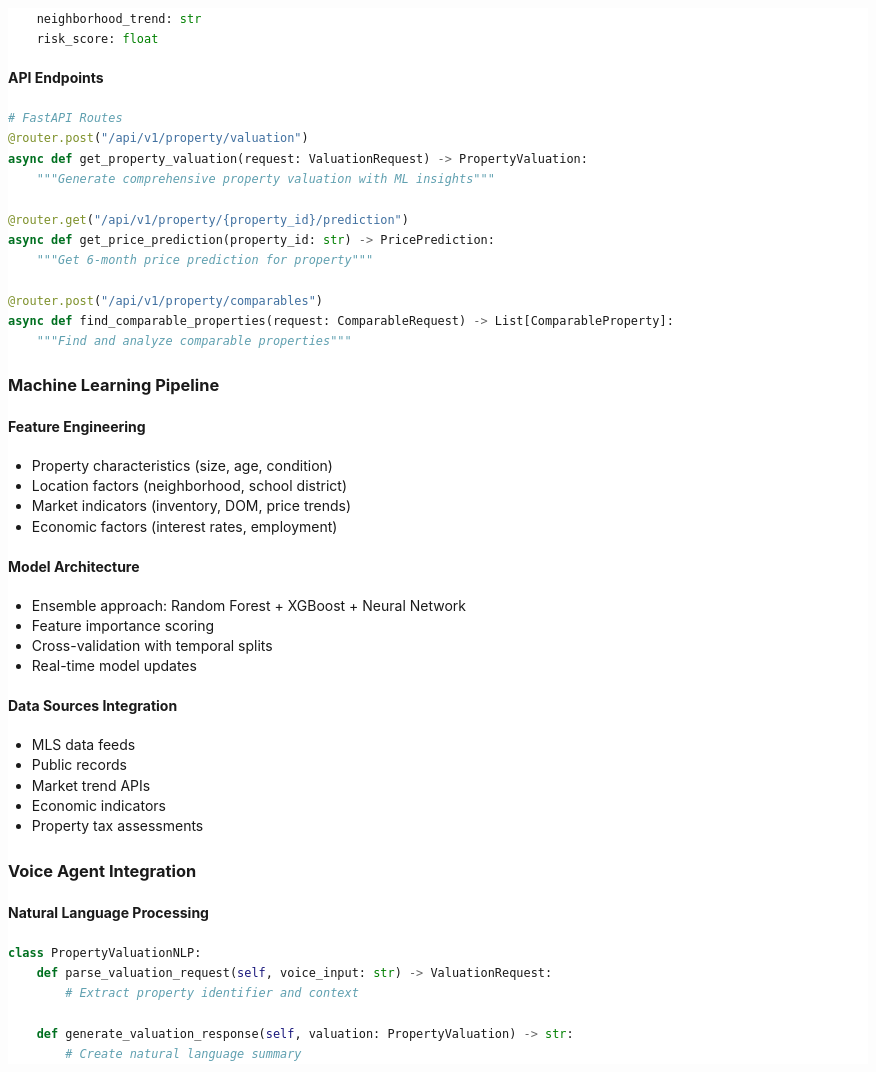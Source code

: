 ```python
    neighborhood_trend: str
    risk_score: float
```

#### API Endpoints
```python
# FastAPI Routes
@router.post("/api/v1/property/valuation")
async def get_property_valuation(request: ValuationRequest) -> PropertyValuation:
    """Generate comprehensive property valuation with ML insights"""

@router.get("/api/v1/property/{property_id}/prediction")
async def get_price_prediction(property_id: str) -> PricePrediction:
    """Get 6-month price prediction for property"""

@router.post("/api/v1/property/comparables")
async def find_comparable_properties(request: ComparableRequest) -> List[ComparableProperty]:
    """Find and analyze comparable properties"""
```

### Machine Learning Pipeline

#### Feature Engineering
- Property characteristics (size, age, condition)
- Location factors (neighborhood, school district)
- Market indicators (inventory, DOM, price trends)
- Economic factors (interest rates, employment)

#### Model Architecture
- Ensemble approach: Random Forest + XGBoost + Neural Network
- Feature importance scoring
- Cross-validation with temporal splits
- Real-time model updates

#### Data Sources Integration
- MLS data feeds
- Public records
- Market trend APIs
- Economic indicators
- Property tax assessments

### Voice Agent Integration

#### Natural Language Processing
```python
class PropertyValuationNLP:
    def parse_valuation_request(self, voice_input: str) -> ValuationRequest:
        # Extract property identifier and context
        
    def generate_valuation_response(self, valuation: PropertyValuation) -> str:
        # Create natural language summary
```
